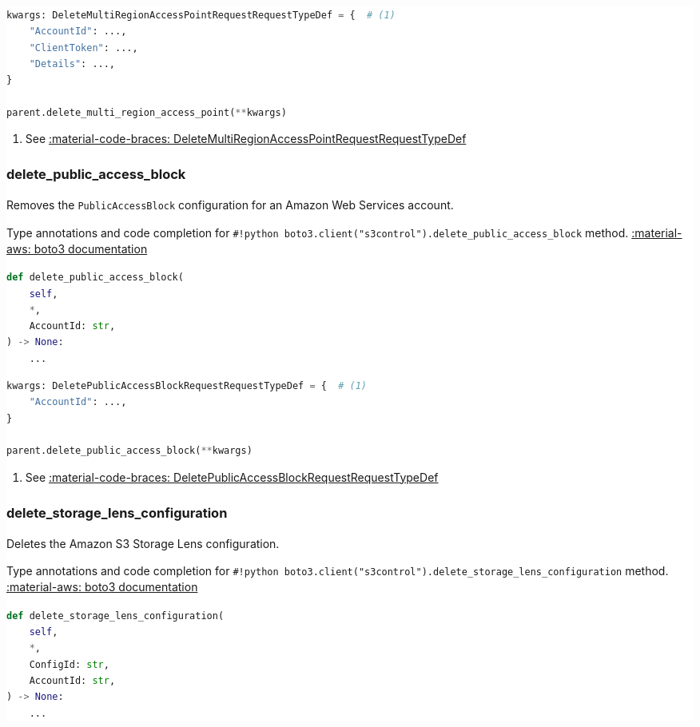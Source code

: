 
```python title="Usage example with kwargs"
kwargs: DeleteMultiRegionAccessPointRequestRequestTypeDef = {  # (1)
    "AccountId": ...,
    "ClientToken": ...,
    "Details": ...,
}

parent.delete_multi_region_access_point(**kwargs)
```

1. See [:material-code-braces: DeleteMultiRegionAccessPointRequestRequestTypeDef](./type_defs.md#deletemultiregionaccesspointrequestrequesttypedef) 

### delete\_public\_access\_block

Removes the `PublicAccessBlock` configuration for an Amazon Web Services
account.

Type annotations and code completion for `#!python boto3.client("s3control").delete_public_access_block` method.
[:material-aws: boto3 documentation](https://boto3.amazonaws.com/v1/documentation/api/latest/reference/services/s3control.html#S3Control.Client.delete_public_access_block)

```python title="Method definition"
def delete_public_access_block(
    self,
    *,
    AccountId: str,
) -> None:
    ...
```



```python title="Usage example with kwargs"
kwargs: DeletePublicAccessBlockRequestRequestTypeDef = {  # (1)
    "AccountId": ...,
}

parent.delete_public_access_block(**kwargs)
```

1. See [:material-code-braces: DeletePublicAccessBlockRequestRequestTypeDef](./type_defs.md#deletepublicaccessblockrequestrequesttypedef) 

### delete\_storage\_lens\_configuration

Deletes the Amazon S3 Storage Lens configuration.

Type annotations and code completion for `#!python boto3.client("s3control").delete_storage_lens_configuration` method.
[:material-aws: boto3 documentation](https://boto3.amazonaws.com/v1/documentation/api/latest/reference/services/s3control.html#S3Control.Client.delete_storage_lens_configuration)

```python title="Method definition"
def delete_storage_lens_configuration(
    self,
    *,
    ConfigId: str,
    AccountId: str,
) -> None:
    ...
```
